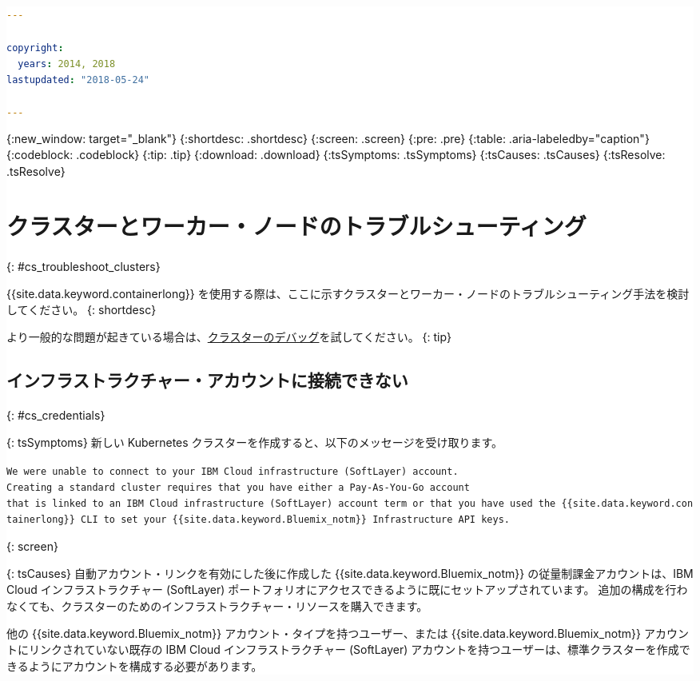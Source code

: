 ```yaml
---

copyright:
  years: 2014, 2018
lastupdated: "2018-05-24"

---
```


{:new_window: target="_blank"}
{:shortdesc: .shortdesc}
{:screen: .screen}
{:pre: .pre}
{:table: .aria-labeledby="caption"}
{:codeblock: .codeblock}
{:tip: .tip}
{:download: .download}
{:tsSymptoms: .tsSymptoms}
{:tsCauses: .tsCauses}
{:tsResolve: .tsResolve}



# クラスターとワーカー・ノードのトラブルシューティング
{: #cs_troubleshoot_clusters}

{{site.data.keyword.containerlong}} を使用する際は、ここに示すクラスターとワーカー・ノードのトラブルシューティング手法を検討してください。
{: shortdesc}

より一般的な問題が起きている場合は、[クラスターのデバッグ](cs_troubleshoot.html)を試してください。
{: tip}

## インフラストラクチャー・アカウントに接続できない
{: #cs_credentials}

{: tsSymptoms}
新しい Kubernetes クラスターを作成すると、以下のメッセージを受け取ります。

```
We were unable to connect to your IBM Cloud infrastructure (SoftLayer) account.
Creating a standard cluster requires that you have either a Pay-As-You-Go account
that is linked to an IBM Cloud infrastructure (SoftLayer) account term or that you have used the {{site.data.keyword.containerlong}} CLI to set your {{site.data.keyword.Bluemix_notm}} Infrastructure API keys.
```
{: screen}

{: tsCauses}
自動アカウント・リンクを有効にした後に作成した {{site.data.keyword.Bluemix_notm}} の従量制課金アカウントは、IBM Cloud インフラストラクチャー (SoftLayer) ポートフォリオにアクセスできるように既にセットアップされています。 追加の構成を行わなくても、クラスターのためのインフラストラクチャー・リソースを購入できます。

他の {{site.data.keyword.Bluemix_notm}} アカウント・タイプを持つユーザー、または {{site.data.keyword.Bluemix_notm}} アカウントにリンクされていない既存の IBM Cloud インフラストラクチャー (SoftLayer) アカウントを持つユーザーは、標準クラスターを作成できるようにアカウントを構成する必要があります。
